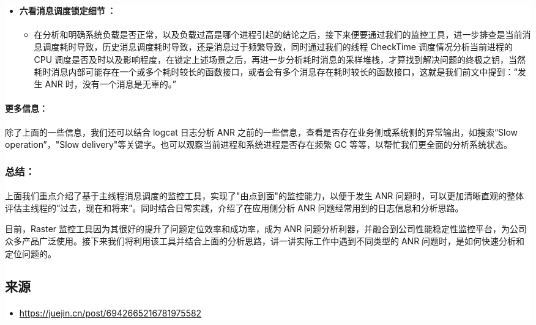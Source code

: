 - #### 六看消息调度锁定细节 **：**

  - 在分析和明确系统负载是否正常，以及负载过高是哪个进程引起的结论之后，接下来便要通过我们的监控工具，进一步排查是当前消息调度耗时导致，历史消息调度耗时导致，还是消息过于频繁导致，同时通过我们的线程 CheckTime 调度情况分析当前进程的 CPU 调度是否及时以及影响程度，在锁定上述场景之后，再进一步分析耗时消息的采样堆栈，才算找到解决问题的终极之钥，当然耗时消息内部可能存在一个或多个耗时较长的函数接口，或者会有多个消息存在耗时较长的函数接口，这就是我们前文中提到：“发生 ANR 时，没有一个消息是无辜的。”

#### 更多信息：

除了上面的一些信息，我们还可以结合 logcat 日志分析 ANR 之前的一些信息，查看是否存在业务侧或系统侧的异常输出，如搜索“Slow operation”，"Slow delivery"等关键字。也可以观察当前进程和系统进程是否存在频繁 GC 等等，以帮忙我们更全面的分析系统状态。

### 总结：

上面我们重点介绍了基于主线程消息调度的监控工具，实现了"由点到面"的监控能力，以便于发生 ANR 问题时，可以更加清晰直观的整体评估主线程的“过去，现在和将来”。同时结合日常实践，介绍了在应用侧分析 ANR 问题经常用到的日志信息和分析思路。

目前，Raster 监控工具因为其很好的提升了问题定位效率和成功率，成为 ANR 问题分析利器，并融合到公司性能稳定性监控平台，为公司众多产品广泛使用。接下来我们将利用该工具并结合上面的分析思路，讲一讲实际工作中遇到不同类型的 ANR 问题时，是如何快速分析和定位问题的。





## 来源

* https://juejin.cn/post/6942665216781975582